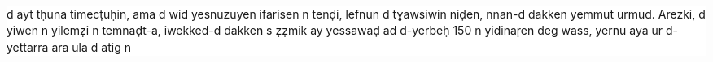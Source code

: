d  ayt  tḥuna  timecṭuḥin,  ama 
d  wid  yesnuzuyen  ifarisen  n 
tenḍi, lefnun d tɣawsiwin niḍen, 
nnan-d dakken yemmut urmud. 
Arezki,  d  yiwen  n  yilemẓi  n 
temnaḍt-a, iwekked-d dakken s 
ẓẓmik ay yessawaḍ ad d-yerbeḥ 
150 n yidinaṛen deg wass, yernu 
aya ur d-yettarra ara ula d atig n 
